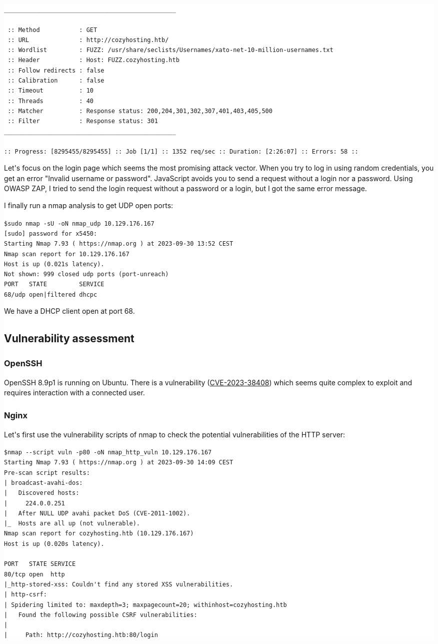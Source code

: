 ```
________________________________________________

 :: Method           : GET
 :: URL              : http://cozyhosting.htb/
 :: Wordlist         : FUZZ: /usr/share/seclists/Usernames/xato-net-10-million-usernames.txt
 :: Header           : Host: FUZZ.cozyhosting.htb
 :: Follow redirects : false
 :: Calibration      : false
 :: Timeout          : 10
 :: Threads          : 40
 :: Matcher          : Response status: 200,204,301,302,307,401,403,405,500
 :: Filter           : Response status: 301
________________________________________________

:: Progress: [8295455/8295455] :: Job [1/1] :: 1352 req/sec :: Duration: [2:26:07] :: Errors: 58 ::
```

Let's focus on the login page which seems the most promising attack vector. When you try to log in using random credentials, you get an error "Invalid username or password". JavaScript avoids you to send a request without a login nor a password. Using OWASP ZAP, I tried to send the login request without a password or a login, but I got the same error message.

I finally run a nmap analysis to get UDP open ports:
```
$sudo nmap -sU -oN nmap_udp 10.129.176.167
[sudo] password for x5450: 
Starting Nmap 7.93 ( https://nmap.org ) at 2023-09-30 13:52 CEST
Nmap scan report for 10.129.176.167
Host is up (0.021s latency).
Not shown: 999 closed udp ports (port-unreach)
PORT   STATE         SERVICE
68/udp open|filtered dhcpc
```
We have a DHCP client open at port 68.
## Vulnerability assessment
### OpenSSH
OpenSSH 8.9p1 is running on Ubuntu. There is a vulnerability ([CVE-2023-38408](https://nvd.nist.gov/vuln/detail/CVE-2023-38408)) which seems quite complex to exploit and requires interaction with a connected user.
### Nginx
Let's first use the vulnerability scripts of nmap to check the potential vulnerabilities of the HTTP server:
```
$nmap --script vuln -p80 -oN nmap_http_vuln 10.129.176.167
Starting Nmap 7.93 ( https://nmap.org ) at 2023-09-30 14:09 CEST
Pre-scan script results:
| broadcast-avahi-dos: 
|   Discovered hosts:
|     224.0.0.251
|   After NULL UDP avahi packet DoS (CVE-2011-1002).
|_  Hosts are all up (not vulnerable).
Nmap scan report for cozyhosting.htb (10.129.176.167)
Host is up (0.020s latency).

PORT   STATE SERVICE
80/tcp open  http
|_http-stored-xss: Couldn't find any stored XSS vulnerabilities.
| http-csrf: 
| Spidering limited to: maxdepth=3; maxpagecount=20; withinhost=cozyhosting.htb
|   Found the following possible CSRF vulnerabilities: 
|     
|     Path: http://cozyhosting.htb:80/login
```